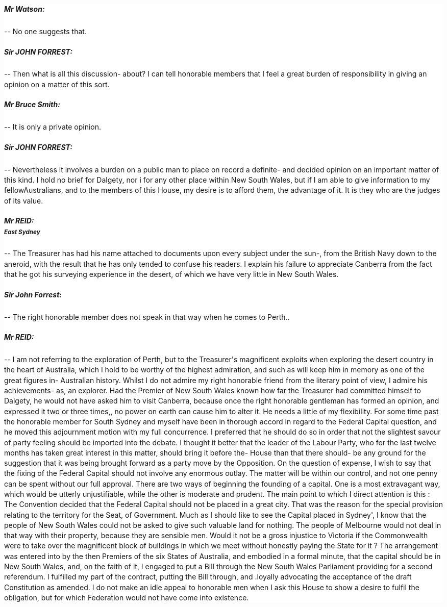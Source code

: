 ##### Mr Watson:

-- No one suggests that. 

##### Sir JOHN FORREST:

-- Then what is all this discussion- about? I can tell honorable members that I feel a great burden of responsibility in giving an opinion on a matter of this sort. 

##### Mr Bruce Smith:

-- It is only a private opinion. 

##### Sir JOHN FORREST:

-- Nevertheless it involves a burden on a public man to place on record a definite- and decided opinion on an important matter of this kind. I hold no brief for Dalgety, nor i for any other place within New South Wales, but if I am able to give information to my fellowAustralians, and to the members of this House, my desire is to afford them, the advantage of it. It is they who are the judges of its value. 

##### Mr REID:<br><small class="text-muted">East Sydney</small>

-- The Treasurer has had his name attached to documents upon every subject under the sun-, from the British Navy down to the aneroid, with the result that he has only tended to confuse his readers. I explain his failure to appreciate Canberra from the fact that he got his surveying experience in the desert, of which we have very little in New South Wales. 

##### Sir John Forrest:

-- The right honorable member does not  speak  in that way when he comes to Perth.. 

##### Mr REID:

-- I am not referring to the exploration of Perth, but to the Treasurer's magnificent exploits when exploring the desert country in the heart of Australia, which I hold to be worthy of the highest admiration, and such as will keep him in memory as one of the great figures in- Australian  history.  Whilst I do not admire my right honorable friend from the literary point of view, I admire his achievements- as, an explorer. Had the Premier of New South Wales known how far the Treasurer had committed himself to Dalgety, he would not have asked him to visit Canberra, because once the right honorable gentleman has formed an opinion, and expressed it two or three times,, no power on earth can cause him to alter it. He needs a little of my flexibility. For some time past the honorable member for South Sydney and myself have been in thorough accord in regard to the Federal Capital question, and he moved this adjournment motion with my full concurrence. I preferred that he should do so in order that not the slightest savour of party feeling should be imported into the debate. I thought it better that the leader of the Labour Party, who for the last twelve months has taken great interest in this matter, should bring it before the- House than that there should- be any ground for the suggestion that it was being brought forward as a party move by the Opposition. On the question of expense, I wish to say that the fixing of the Federal Capital should not involve any enormous outlay. The matter will be within our control, and not one penny can be spent without our full approval. There are two ways of beginning the founding of a capital. One is a most extravagant way, which would be utterly unjustifiable, while the other is moderate and prudent. The main point to which I direct attention is this : The Convention decided that the Federal Capital should not be placed in a great city. That was the reason for the special provision relating to the territory for the Seat, of Government. Much as I should like to see the Capital placed in Sydney', I know that the people of New South Wales could not be asked to give such valuable land for nothing. The people of Melbourne would not deal in that way with their property, because they are sensible men. Would it not be a gross injustice to Victoria if the Commonwealth were to take over the magnificent block of buildings in which we meet without honestly paying the State for it ? The arrangement was entered into by the then Premiers of the six States of Australia, and embodied in a formal minute, that the capital should be in New South Wales, and, on the faith of it, I engaged to put a Bill through the New South Wales Parliament providing for a second referendum. I fulfilled my part of the contract, putting the Bill through, and .loyally advocating the acceptance of the draft Constitution as amended. I do not make an idle appeal to honorable men when I ask this House to show a desire to fulfil the obligation, but for which Federation would not have come into existence. 
